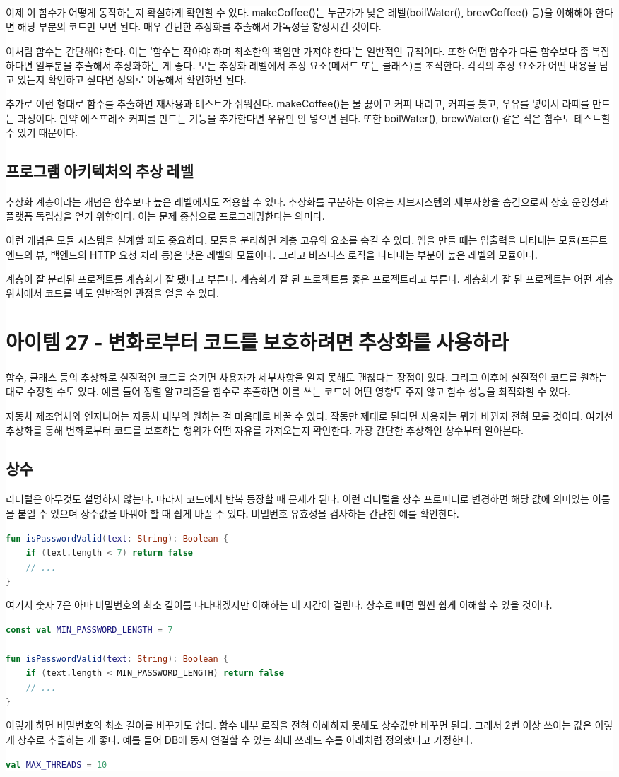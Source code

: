 이제 이 함수가 어떻게 동작하는지 확실하게 확인할 수 있다. makeCoffee()는 누군가가 낮은 레벨(boilWater(), brewCoffee() 등)을 이해해야 한다면 해당 부분의 코드만 보면 된다. 매우 간단한 추상화를 추출해서 가독성을 향상시킨 것이다.

이처럼 함수는 간단해야 한다. 이는 '함수는 작아야 하며 최소한의 책임만 가져야 한다'는 일반적인 규칙이다. 또한 어떤 함수가 다른 함수보다 좀 복잡하다면 일부분을 추출해서 추상화하는 게 좋다. 모든 추상화 레벨에서 추상 요소(메서드 또는 클래스)를 조작한다. 각각의 추상 요소가 어떤 내용을 담고 있는지 확인하고 싶다면 정의로 이동해서 확인하면 된다.

추가로 이런 형태로 함수를 추출하면 재사용과 테스트가 쉬워진다. makeCoffee()는 물 끓이고 커피 내리고, 커피를 붓고, 우유를 넣어서 라떼를 만드는 과정이다. 만약 에스프레소 커피를 만드는 기능을 추가한다면 우유만 안 넣으면 된다. 또한 boilWater(), brewWater() 같은 작은 함수도 테스트할 수 있기 때문이다.

## 프로그램 아키텍처의 추상 레벨

추상화 계층이라는 개념은 함수보다 높은 레벨에서도 적용할 수 있다. 추상화를 구분하는 이유는 서브시스템의 세부사항을 숨김으로써 상호 운영성과 플랫폼 독립성을 얻기 위함이다. 이는 문제 중심으로 프로그래밍한다는 의미다.

이런 개념은 모듈 시스템을 설계할 때도 중요하다. 모듈을 분리하면 계층 고유의 요소를 숨길 수 있다. 앱을 만들 때는 입출력을 나타내는 모듈(프론트엔드의 뷰, 백엔드의 HTTP 요청 처리 등)은 낮은 레벨의 모듈이다. 그리고 비즈니스 로직을 나타내는 부분이 높은 레벨의 모듈이다.

계층이 잘 분리된 프로젝트를 계층화가 잘 됐다고 부른다. 계층화가 잘 된 프로젝트를 좋은 프로젝트라고 부른다. 계층화가 잘 된 프로젝트는 어떤 계층 위치에서 코드를 봐도 일반적인 관점을 얻을 수 있다.

# 아이템 27 - 변화로부터 코드를 보호하려면 추상화를 사용하라

함수, 클래스 등의 추상화로 실질적인 코드를 숨기면 사용자가 세부사항을 알지 못해도 괜찮다는 장점이 있다. 그리고 이후에 실질적인 코드를 원하는 대로 수정할 수도 있다. 예를 들어 정렬 알고리즘을 함수로 추출하면 이를 쓰는 코드에 어떤 영향도 주지 않고 함수 성능을 최적화할 수 있다.

자동차 제조업체와 엔지니어는 자동차 내부의 원하는 걸 마음대로 바꿀 수 있다. 작동만 제대로 된다면 사용자는 뭐가 바뀐지 전혀 모를 것이다. 여기선 추상화를 통해 변화로부터 코드를 보호하는 행위가 어떤 자유를 가져오는지 확인한다. 가장 간단한 추상화인 상수부터 알아본다.

## 상수

리터럴은 아무것도 설명하지 않는다. 따라서 코드에서 반복 등장할 때 문제가 된다. 이런 리터럴을 상수 프로퍼티로 변경하면 해당 값에 의미있는 이름을 붙일 수 있으며 상수값을 바꿔야 할 때 쉽게 바꿀 수 있다. 비밀번호 유효성을 검사하는 간단한 예를 확인한다.

```kotlin
fun isPasswordValid(text: String): Boolean {
    if (text.length < 7) return false
    // ...
}
```

여기서 숫자 7은 아마 비밀번호의 최소 길이를 나타내겠지만 이해하는 데 시간이 걸린다. 상수로 빼면 훨씬 쉽게 이해할 수 있을 것이다.

```kotlin
const val MIN_PASSWORD_LENGTH = 7

fun isPasswordValid(text: String): Boolean {
    if (text.length < MIN_PASSWORD_LENGTH) return false
    // ...
}
```

이렇게 하면 비밀번호의 최소 길이를 바꾸기도 쉽다. 함수 내부 로직을 전혀 이해하지 못해도 상수값만 바꾸면 된다. 그래서 2번 이상 쓰이는 값은 이렇게 상수로 추출하는 게 좋다. 예를 들어 DB에 동시 연결할 수 있는 최대 쓰레드 수를 아래처럼 정의했다고 가정한다.

```kotlin
val MAX_THREADS = 10
```
